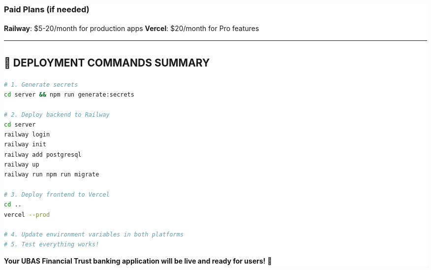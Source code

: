 ### **Paid Plans** (if needed)
**Railway**: $5-20/month for production apps
**Vercel**: $20/month for Pro features

---

## 🎉 **DEPLOYMENT COMMANDS SUMMARY**

```bash
# 1. Generate secrets
cd server && npm run generate:secrets

# 2. Deploy backend to Railway
cd server
railway login
railway init
railway add postgresql
railway up
railway run npm run migrate

# 3. Deploy frontend to Vercel
cd ..
vercel --prod

# 4. Update environment variables in both platforms
# 5. Test everything works!
```

**Your UBAS Financial Trust banking application will be live and ready for users!** 🚀
